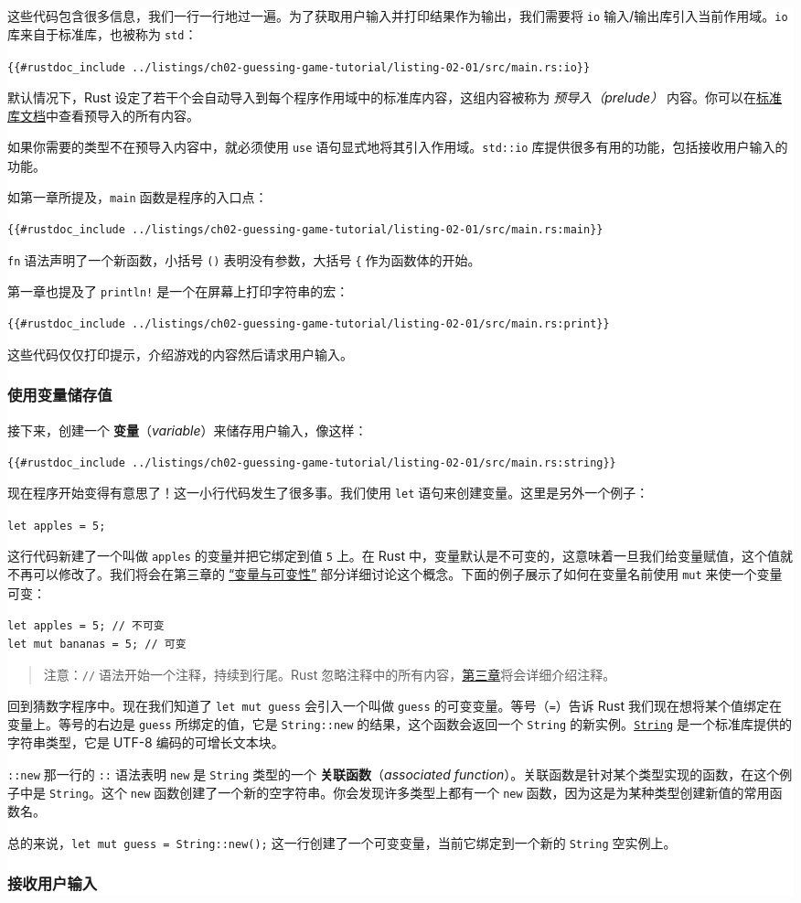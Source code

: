 </Listing>

这些代码包含很多信息，我们一行一行地过一遍。为了获取用户输入并打印结果作为输出，我们需要将 `io` 输入/输出库引入当前作用域。`io` 库来自于标准库，也被称为 `std`：

```rust,ignore
{{#rustdoc_include ../listings/ch02-guessing-game-tutorial/listing-02-01/src/main.rs:io}}
```

默认情况下，Rust 设定了若干个会自动导入到每个程序作用域中的标准库内容，这组内容被称为 *预导入（prelude）* 内容。你可以在[标准库文档][prelude]中查看预导入的所有内容。

如果你需要的类型不在预导入内容中，就必须使用 `use` 语句显式地将其引入作用域。`std::io` 库提供很多有用的功能，包括接收用户输入的功能。

如第一章所提及，`main` 函数是程序的入口点：

```rust,ignore
{{#rustdoc_include ../listings/ch02-guessing-game-tutorial/listing-02-01/src/main.rs:main}}
```

`fn` 语法声明了一个新函数，小括号 `()` 表明没有参数，大括号 `{` 作为函数体的开始。

第一章也提及了 `println!` 是一个在屏幕上打印字符串的宏：

```rust,ignore
{{#rustdoc_include ../listings/ch02-guessing-game-tutorial/listing-02-01/src/main.rs:print}}
```

这些代码仅仅打印提示，介绍游戏的内容然后请求用户输入。

### 使用变量储存值

接下来，创建一个 **变量**（_variable_）来储存用户输入，像这样：

```rust,ignore
{{#rustdoc_include ../listings/ch02-guessing-game-tutorial/listing-02-01/src/main.rs:string}}
```

现在程序开始变得有意思了！这一小行代码发生了很多事。我们使用 `let` 语句来创建变量。这里是另外一个例子：

```rust,ignore
let apples = 5;
```

这行代码新建了一个叫做 `apples` 的变量并把它绑定到值 `5` 上。在 Rust 中，变量默认是不可变的，这意味着一旦我们给变量赋值，这个值就不再可以修改了。我们将会在第三章的 [“变量与可变性”][variables-and-mutability] 部分详细讨论这个概念。下面的例子展示了如何在变量名前使用 `mut` 来使一个变量可变：

```rust,ignore
let apples = 5; // 不可变
let mut bananas = 5; // 可变
```

> 注意：`//` 语法开始一个注释，持续到行尾。Rust 忽略注释中的所有内容，[第三章][comments]将会详细介绍注释。

回到猜数字程序中。现在我们知道了 `let mut guess` 会引入一个叫做 `guess` 的可变变量。等号（`=`）告诉 Rust 我们现在想将某个值绑定在变量上。等号的右边是 `guess` 所绑定的值，它是 `String::new` 的结果，这个函数会返回一个 `String` 的新实例。[`String`][string] 是一个标准库提供的字符串类型，它是 UTF-8 编码的可增长文本块。

`::new` 那一行的 `::` 语法表明 `new` 是 `String` 类型的一个 **关联函数**（_associated function_）。关联函数是针对某个类型实现的函数，在这个例子中是 `String`。这个 `new` 函数创建了一个新的空字符串。你会发现许多类型上都有一个 `new` 函数，因为这是为某种类型创建新值的常用函数名。

总的来说，`let mut guess = String::new();` 这一行创建了一个可变变量，当前它绑定到一个新的 `String` 空实例上。

### 接收用户输入


[prelude]: https://doc.rust-lang.org/std/prelude/index.html
[variables-and-mutability]: ch03-01-variables-and-mutability.html#变量和可变性
[comments]: ch03-04-comments.html
[string]: https://doc.rust-lang.org/std/string/struct.String.html
[iostdin]: https://doc.rust-lang.org/std/io/struct.Stdin.html
[read_line]: https://doc.rust-lang.org/std/io/struct.Stdin.html#method.read_line
[result]: https://doc.rust-lang.org/std/result/enum.Result.html
[enums]: ch06-00-enums.html
[expect]: https://doc.rust-lang.org/std/result/enum.Result.html#method.expect
[recover]: ch09-02-recoverable-errors-with-result.html
[randcrate]: https://crates.io/crates/rand
[semver]: http://semver.org
[cratesio]: https://crates.io/
[doccargo]: http://doc.crates.io
[doccratesio]: http://doc.crates.io/crates-io.html
[match]: ch06-02-match.html
[shadowing]: ch03-01-variables-and-mutability.html#隐藏
[parse]: https://doc.rust-lang.org/std/primitive.str.html#method.parse
[integers]: ch03-02-data-types.html#整型
